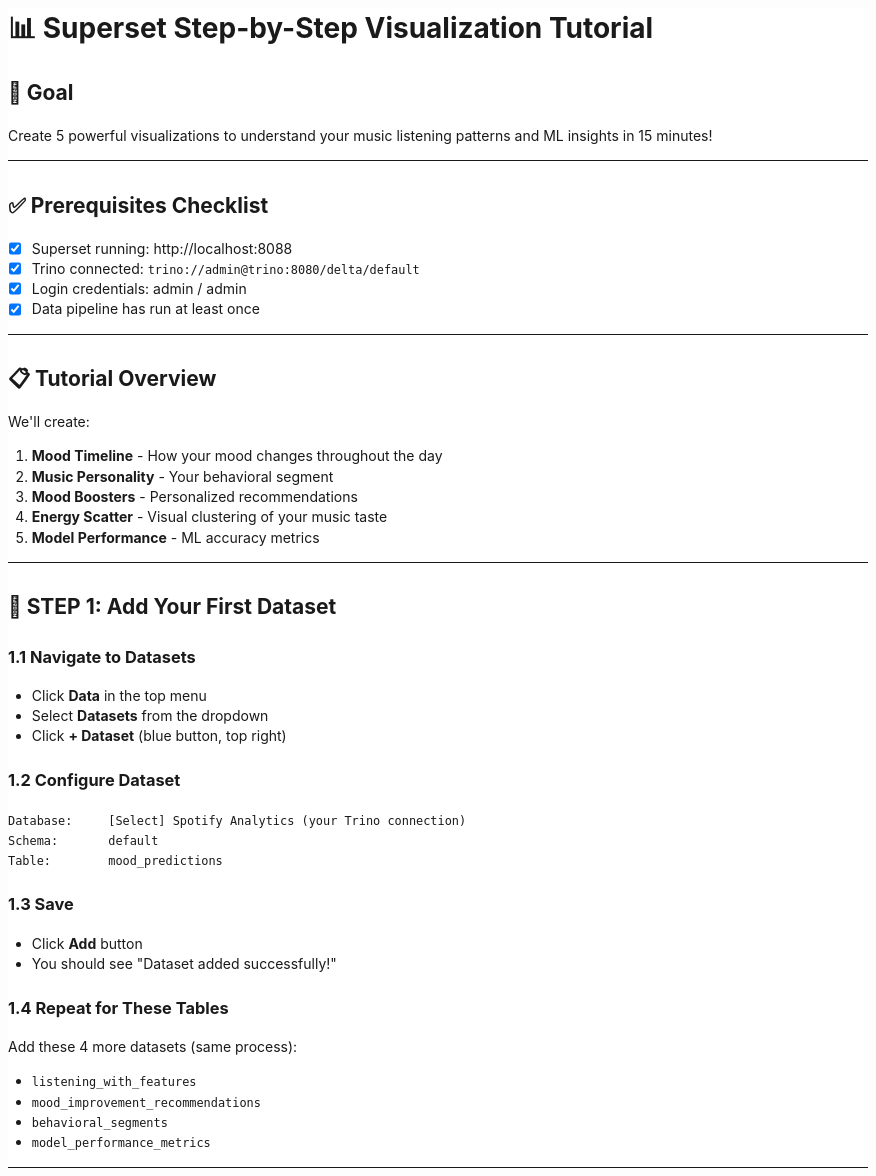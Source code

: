 # 📊 Superset Step-by-Step Visualization Tutorial

## 🎯 Goal
Create 5 powerful visualizations to understand your music listening patterns and ML insights in 15 minutes!

---

## ✅ Prerequisites Checklist

- [x] Superset running: http://localhost:8088
- [x] Trino connected: `trino://admin@trino:8080/delta/default`
- [x] Login credentials: admin / admin
- [x] Data pipeline has run at least once

---

## 📋 Tutorial Overview

We'll create:
1. **Mood Timeline** - How your mood changes throughout the day
2. **Music Personality** - Your behavioral segment
3. **Mood Boosters** - Personalized recommendations
4. **Energy Scatter** - Visual clustering of your music taste
5. **Model Performance** - ML accuracy metrics

---

## 🚀 STEP 1: Add Your First Dataset

### 1.1 Navigate to Datasets
- Click **Data** in the top menu
- Select **Datasets** from the dropdown
- Click **+ Dataset** (blue button, top right)

### 1.2 Configure Dataset
```
Database:     [Select] Spotify Analytics (your Trino connection)
Schema:       default
Table:        mood_predictions
```

### 1.3 Save
- Click **Add** button
- You should see "Dataset added successfully!"

### 1.4 Repeat for These Tables
Add these 4 more datasets (same process):
- `listening_with_features`
- `mood_improvement_recommendations`
- `behavioral_segments`
- `model_performance_metrics`

---